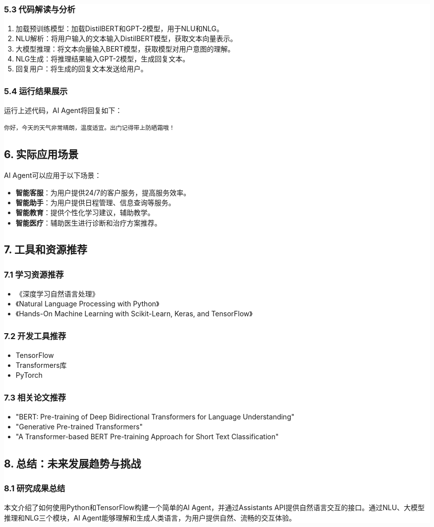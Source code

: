 
### 5.3 代码解读与分析

1. 加载预训练模型：加载DistilBERT和GPT-2模型，用于NLU和NLG。
2. NLU解析：将用户输入的文本输入DistilBERT模型，获取文本向量表示。
3. 大模型推理：将文本向量输入BERT模型，获取模型对用户意图的理解。
4. NLG生成：将推理结果输入GPT-2模型，生成回复文本。
5. 回复用户：将生成的回复文本发送给用户。

### 5.4 运行结果展示

运行上述代码，AI Agent将回复如下：

```
你好，今天的天气非常晴朗，温度适宜。出门记得带上防晒霜哦！
```

## 6. 实际应用场景

AI Agent可以应用于以下场景：

- **智能客服**：为用户提供24/7的客户服务，提高服务效率。
- **智能助手**：为用户提供日程管理、信息查询等服务。
- **智能教育**：提供个性化学习建议，辅助教学。
- **智能医疗**：辅助医生进行诊断和治疗方案推荐。

## 7. 工具和资源推荐

### 7.1 学习资源推荐

- 《深度学习自然语言处理》
- 《Natural Language Processing with Python》
- 《Hands-On Machine Learning with Scikit-Learn, Keras, and TensorFlow》

### 7.2 开发工具推荐

- TensorFlow
- Transformers库
- PyTorch

### 7.3 相关论文推荐

- "BERT: Pre-training of Deep Bidirectional Transformers for Language Understanding"
- "Generative Pre-trained Transformers"
- "A Transformer-based BERT Pre-training Approach for Short Text Classification"

## 8. 总结：未来发展趋势与挑战

### 8.1 研究成果总结

本文介绍了如何使用Python和TensorFlow构建一个简单的AI Agent，并通过Assistants API提供自然语言交互的接口。通过NLU、大模型推理和NLG三个模块，AI Agent能够理解和生成人类语言，为用户提供自然、流畅的交互体验。
